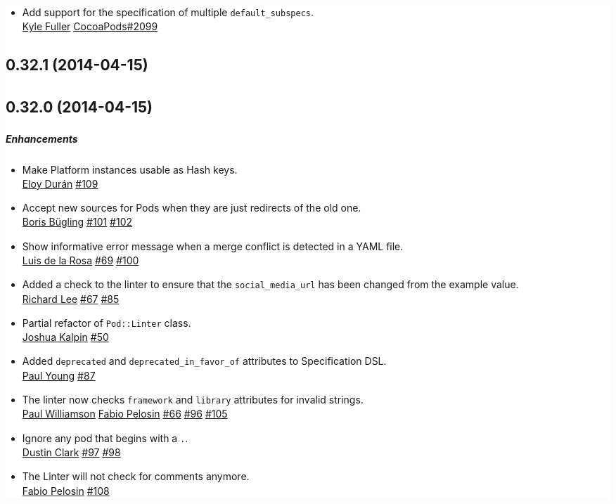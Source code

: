 * Add support for the specification of multiple `default_subspecs`.  
  [Kyle Fuller](https://github.com/kylef)
  [CocoaPods#2099](https://github.com/CocoaPods/CocoaPods/issues/2099)

## 0.32.1 (2014-04-15)
## 0.32.0 (2014-04-15)

##### Enhancements

* Make Platform instances usable as Hash keys.  
  [Eloy Durán](https://github.com/alloy)
  [#109](https://github.com/CocoaPods/Core/pull/109)

* Accept new sources for Pods when they are just redirects of the old one.  
  [Boris Bügling](https://github.com/neonichu)
  [#101](https://github.com/CocoaPods/Core/issues/101)
  [#102](https://github.com/CocoaPods/Core/pull/102)

* Show informative error message when a merge conflict is detected in a YAML
  file.  
  [Luis de la Rosa](https://github.com/luisdelarosa)
  [#69](https://github.com/CocoaPods/Core/issues/69)
  [#100](https://github.com/CocoaPods/Core/pull/100)

* Added a check to the linter to ensure that the `social_media_url` has
  been changed from the example value.  
  [Richard Lee](https://github.com/dlackty)
  [#67](https://github.com/CocoaPods/Core/issues/67)
  [#85](https://github.com/CocoaPods/Core/pull/85)

* Partial refactor of `Pod::Linter` class.  
  [Joshua Kalpin](https://github.com/Kapin)
  [#50](https://github.com/CocoaPods/Core/pull/50)

* Added `deprecated` and `deprecated_in_favor_of` attributes to Specification
  DSL.  
  [Paul Young](https://github.com/paulyoung)
  [#87](https://github.com/CocoaPods/Core/pull/87)

* The linter now checks `framework` and `library` attributes for invalid
  strings.  
  [Paul Williamson](https://github.com/squarefrog)
  [Fabio Pelosin](irrationalfab)
  [#66](https://github.com/CocoaPods/Core/issues/66)
  [#96](https://github.com/CocoaPods/Core/pull/96)
  [#105](https://github.com/CocoaPods/Core/issues/105)

* Ignore any pod that begins with a `.`.  
  [Dustin Clark](https://github.com/clarkda)
  [#97](https://github.com/CocoaPods/Core/pull/97)
  [#98](https://github.com/CocoaPods/Core/issues/98)

* The Linter will not check for comments anymore.  
  [Fabio Pelosin](https://github.com/fabiopelosin)
  [#108](https://github.com/CocoaPods/Core/issues/108)
